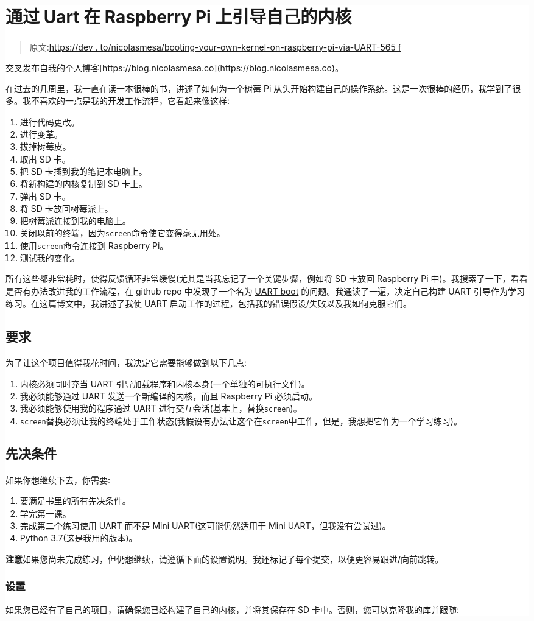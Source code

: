 # 通过 Uart 在 Raspberry Pi 上引导自己的内核

> 原文:[https://dev . to/nicolasmesa/booting-your-own-kernel-on-raspberry-pi-via-UART-565 f](https://dev.to/nicolasmesa/booting-your-own-kernel-on-raspberry-pi-via-uart-565f)

交叉发布自我的个人博客[https://blog.nicolasmesa.co](https://blog.nicolasmesa.co)。

在过去的几周里，我一直在读一本很棒的[书](https://github.com/s-matyukevich/raspberry-pi-os/)，讲述了如何为一个树莓 Pi 从头开始构建自己的操作系统。这是一次很棒的经历，我学到了很多。我不喜欢的一点是我的开发工作流程，它看起来像这样:

1.  进行代码更改。
2.  进行变革。
3.  拔掉树莓皮。
4.  取出 SD 卡。
5.  把 SD 卡插到我的笔记本电脑上。
6.  将新构建的内核复制到 SD 卡上。
7.  弹出 SD 卡。
8.  将 SD 卡放回树莓派上。
9.  把树莓派连接到我的电脑上。
10.  关闭以前的终端，因为`screen`命令使它变得毫无用处。
11.  使用`screen`命令连接到 Raspberry Pi。
12.  测试我的变化。

所有这些都非常耗时，使得反馈循环非常缓慢(尤其是当我忘记了一个关键步骤，例如将 SD 卡放回 Raspberry Pi 中)。我搜索了一下，看看是否有办法改进我的工作流程，在 github repo 中发现了一个名为 [UART boot](https://github.com/s-matyukevich/raspberry-pi-os/issues/115) 的问题。我通读了一遍，决定自己构建 UART 引导作为学习练习。在这篇博文中，我讲述了我使 UART 启动工作的过程，包括我的错误假设/失败以及我如何克服它们。

## [](#requirements)要求

为了让这个项目值得我花时间，我决定它需要能够做到以下几点:

1.  内核必须同时充当 UART 引导加载程序和内核本身(一个单独的可执行文件)。
2.  我必须能够通过 UART 发送一个新编译的内核，而且 Raspberry Pi 必须启动。
3.  我必须能够使用我的程序通过 UART 进行交互会话(基本上，替换`screen`)。
4.  `screen`替换必须让我的终端处于工作状态(我假设有办法让这个在`screen`中工作，但是，我想把它作为一个学习练习)。

## [](#prerequisites)先决条件

如果你想继续下去，你需要:

1.  要满足书里的所有[先决条件。](https://github.com/s-matyukevich/raspberry-pi-os/blob/master/docs/Prerequisites.md)
2.  学完第一课。
3.  完成第二个[练习](https://github.com/s-matyukevich/raspberry-pi-os/blob/master/docs/lesson01/exercises.md)使用 UART 而不是 Mini UART(这可能仍然适用于 Mini UART，但我没有尝试过)。
4.  Python 3.7(这是我用的版本)。

**注意**如果您尚未完成练习，但仍想继续，请遵循下面的设置说明。我还标记了每个提交，以便更容易跟进/向前跳转。

### [](#setup)设置

如果您已经有了自己的项目，请确保您已经构建了自己的内核，并将其保存在 SD 卡中。否则，您可以克隆我的[库](https://github.com/nicolasmesa/PiOS)并跟随:
